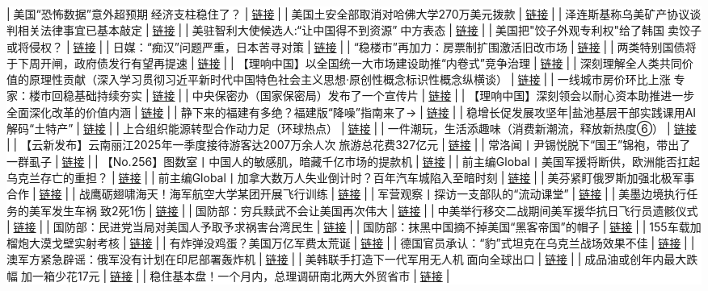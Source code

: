 | 美国“恐怖数据”意外超预期 经济支柱稳住了？ | [链接](https://news.sina.com.cn/o/2025-04-17/doc-inetmqpy6098544.shtml) |
| 美国土安全部取消对哈佛大学270万美元拨款 | [链接](https://news.sina.com.cn/o/2025-04-17/doc-inetmqqa2618248.shtml) |
| 泽连斯基称乌美矿产协议谈判相关法律事宜已基本敲定 | [链接](https://news.sina.com.cn/w/2025-04-17/doc-inetmcye6322733.shtml) |
| 美驻智利大使候选人:“让中国得不到资源” 中方表态 | [链接](https://news.sina.com.cn/w/2025-04-17/doc-inetmqqa2616483.shtml) |
| 美国把"饺子外观专利权"给了韩国 卖饺子或将侵权？ | [链接](https://video.sina.com.cn/p/finance/2025-04-17/detail-inetmqpy6096927.d.html) |
| 日媒：“痴汉”问题严重，日本苦寻对策 | [链接](https://k.sina.com.cn/article_1686546714_6486a91a02002qsye.html?from=news&subch=onews) |
| “稳楼市”再加力：房票制扩围激活旧改市场 | [链接](https://finance.sina.com.cn/jjxw/2025-04-17/doc-inetmkhi3890295.shtml) |
| 两类特别国债将于下周开闸，政府债发行有望再提速 | [链接](https://finance.sina.com.cn/jjxw/2025-04-17/doc-inetmkhi3882491.shtml) |
| 【理响中国】以全国统一大市场建设助推“内卷式”竞争治理 | [链接](https://news.sina.com.cn/zx/gj/2025-04-17/doc-inetmqqc9400900.shtml) |
| 深刻理解全人类共同价值的原理性贡献（深入学习贯彻习近平新时代中国特色社会主义思想·原创性概念标识性概念纵横谈） | [链接](https://news.sina.com.cn/zx/gj/2025-04-17/doc-inetmqqf3765930.shtml) |
| 一线城市房价环比上涨 专家：楼市回稳基础持续夯实 | [链接](https://news.sina.com.cn/zx/gj/2025-04-16/doc-inetkhuq6759657.shtml) |
| 中央保密办（国家保密局）发布了一个宣传片 | [链接](https://news.sina.com.cn/zx/gj/2025-04-16/doc-inetkhus3243599.shtml) |
| 【理响中国】深刻领会以耐心资本助推进一步全面深化改革的价值内涵 | [链接](https://news.sina.com.cn/zx/gj/2025-04-16/doc-inetimre0365051.shtml) |
| 静下来的福建有多绝？福建版“降噪”指南来了→ | [链接](https://news.sina.com.cn/zx/gj/2025-04-16/doc-inetiwez4589586.shtml) |
| 稳增长促发展攻坚年\|盐池基层干部实践课用AI解码“土特产” | [链接](https://news.sina.com.cn/zx/gj/2025-04-16/doc-inetirww6993387.shtml) |
| 上合组织能源转型合作动力足（环球热点） | [链接](https://news.sina.com.cn/zx/gj/2025-04-16/doc-inetiweu6914810.shtml) |
| 一件潮玩，生活添趣味（消费新潮流，释放新热度⑥） | [链接](https://news.sina.com.cn/zx/gj/2025-04-16/doc-inetiwez4567639.shtml) |
| 【云新发布】云南丽江2025年一季度接待游客达2007万余人次 旅游总花费327亿元 | [链接](https://news.sina.com.cn/zx/gj/2025-04-16/doc-inetimrf4735330.shtml) |
| 常洛闻丨尹锡悦脱下“国王”锦袍，带出了一群虱子 | [链接](https://k.sina.com.cn/article_6723451236_190bfb964001017x3m.html?from=news) |
| 【No.256】图数室丨中国人的敏感肌，暗藏千亿市场的提款机 | [链接](https://k.sina.com.cn/article_2699180811_a0e23b0b001018f3u.html) |
| 前主编Global丨美国军援将断供，欧洲能否扛起乌克兰存亡的重担？ | [链接](https://k.sina.com.cn/article_6723451236_190bfb964001017wyg.html?from=news) |
| 前主编Global丨加拿大数万人失业倒计时？百年汽车城陷入至暗时刻 | [链接](https://k.sina.com.cn/article_6723451236_190bfb964027017wsa.html?from=news&subch=onews) |
| 美芬紧盯俄罗斯加强北极军事合作 | [链接](https://mil.news.sina.com.cn/zonghe/2025-04-17/doc-inetmqqa2624004.shtml) |
| 战鹰砺翅啸海天！海军航空大学某团开展飞行训练 | [链接](https://mil.news.sina.com.cn/zonghe/2025-04-17/doc-inetmqqa2617128.shtml) |
| 军营观察丨探访一支部队的“流动课堂” | [链接](https://mil.news.sina.com.cn/zonghe/2025-04-17/doc-inetmqqf3770676.shtml) |
| 美墨边境执行任务的美军发生车祸 致2死1伤 | [链接](https://mil.news.sina.com.cn/zonghe/2025-04-16/doc-inetkans6841293.shtml) |
| 国防部：穷兵黩武不会让美国再次伟大 | [链接](https://news.sina.com.cn/c/2025-04-16/doc-inetiwey0204050.shtml) |
| 中美举行移交二战期间美军援华抗日飞行员遗骸仪式 | [链接](https://mil.news.sina.com.cn/zonghe/2025-04-16/doc-inetkans6812204.shtml) |
| 国防部：民进党当局对美国人予取予求祸害台湾民生 | [链接](https://news.sina.com.cn/c/2025-04-16/doc-inetiweu6922204.shtml) |
| 国防部：抹黑中国摘不掉美国“黑客帝国”的帽子 | [链接](https://news.sina.com.cn/c/2025-04-16/doc-inetiwew3430006.shtml) |
| 155车载加榴炮大漠戈壁实射考核 | [链接](https://mil.news.sina.com.cn/zonghe/2025-04-16/doc-inetiwez4572037.shtml) |
| 有炸弹没鸡蛋？美国万亿军费太荒诞 | [链接](https://mil.news.sina.com.cn/zonghe/2025-04-16/doc-inetirww6978945.shtml) |
| 德国官员承认：“豹”式坦克在乌克兰战场效果不佳 | [链接](https://mil.news.sina.com.cn/zonghe/2025-04-16/doc-inetirww6978746.shtml) |
| 澳军方紧急辟谣：俄军没有计划在印尼部署轰炸机 | [链接](https://mil.news.sina.com.cn/zonghe/2025-04-16/doc-inetirww6970640.shtml) |
| 美韩联手打造下一代军用无人机 面向全球出口 | [链接](https://mil.news.sina.com.cn/zonghe/2025-04-16/doc-inetimqy7094175.shtml) |
| 成品油或创年内最大跌幅 加一箱少花17元 | [链接](https://news.sina.com.cn/c/2025-04-17/doc-inetmqpy6092983.shtml) |
| 稳住基本盘！一个月内，总理调研南北两大外贸省市 | [链接](https://news.sina.com.cn/c/2025-04-17/doc-inetmqqf3764673.shtml) |